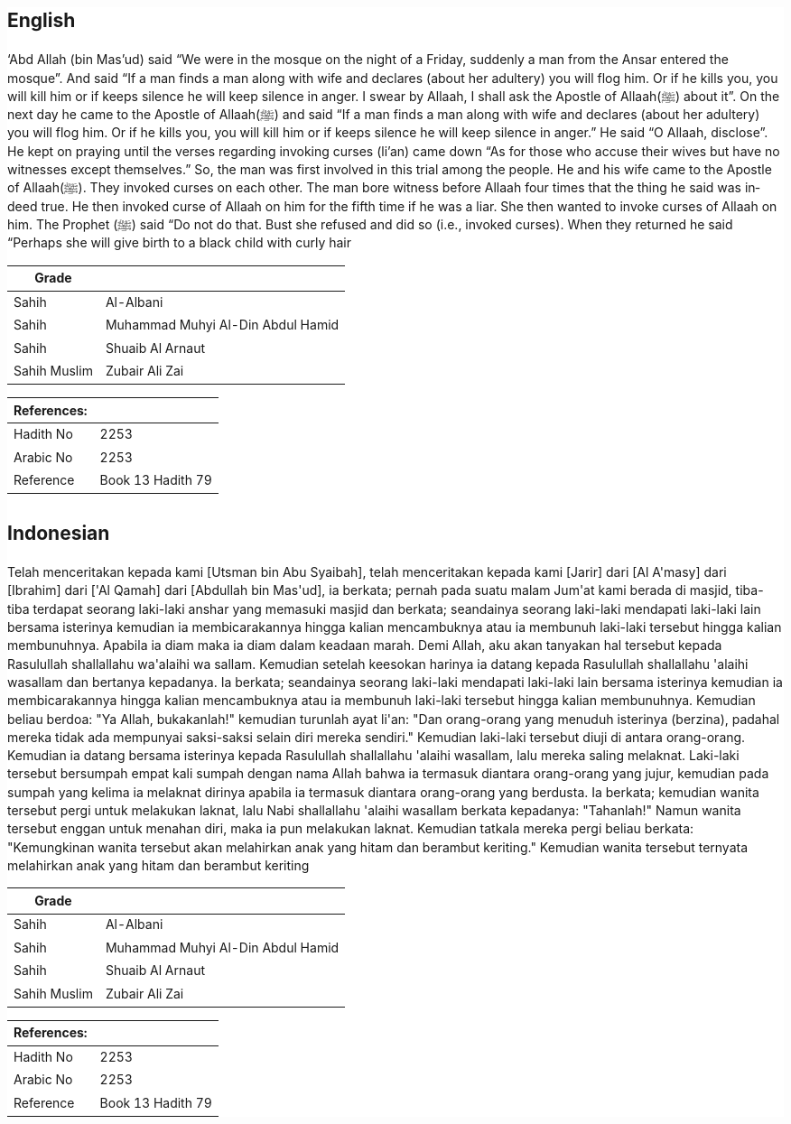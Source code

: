 ## English


<div dir="ltr" lang="en" style={{fontSize:'larger',backgroundColor:'#f8f9fa',padding:20}}>
‘Abd Allah (bin Mas’ud) said “We were in the mosque on the night of a Friday, suddenly a man from the Ansar entered the mosque”. And said “If a man finds a man along with wife and declares (about her adultery) you will flog him. Or if he kills you, you will kill him or if keeps silence he will keep silence in anger. I swear by Allaah, I shall ask the Apostle of Allaah(ﷺ) about it”. On the next day he came to the Apostle of Allaah(ﷺ) and said “If a man finds a man along with wife and declares (about her adultery) you will flog him. Or if he kills you, you will kill him or if keeps silence he will keep silence in anger.” He said “O Allaah, disclose”. He kept on praying until the verses regarding invoking curses (li’an) came down “As for those who accuse their wives but have no witnesses except themselves.” So, the man was first involved in this trial among the people. He and his wife came to the Apostle of Allaah(ﷺ). They invoked curses on each other. The man bore witness before Allaah four times that the thing he said was indeed true. He then invoked curse of Allaah on him for the fifth time if he was a liar. She then wanted to invoke curses of Allaah on him. The Prophet (ﷺ) said “Do not do that. Bust she refused and did so (i.e., invoked curses). When they returned he said “Perhaps she will give birth to a black child with curly hair
</div>
<div style={{backgroundColor:'#f8f9fa',padding:20, marginBottom: 10}}><table> <thead> <tr> <th>Grade</th> <th></th> </tr> </thead> <tbody> <tr><td>Sahih</td><td>Al-Albani</td></tr><tr><td>Sahih</td><td>Muhammad Muhyi Al-Din Abdul Hamid</td></tr><tr><td>Sahih</td><td>Shuaib Al Arnaut</td></tr><tr><td>Sahih Muslim</td><td>Zubair Ali Zai</td></tr></tbody></table><table> <thead> <tr> <th>References:</th> <th></th> </tr> </thead> <tbody><tr><td>Hadith No</td><td>2253</td></tr><tr><td>Arabic No</td><td>2253</td></tr><tr><td>Reference</td><td>Book 13 Hadith 79</td></tr></tbody></table></div>

## Indonesian


<div dir="ltr" lang="id" style={{fontSize:'larger',backgroundColor:'#f8f9fa',padding:20}}>
Telah menceritakan kepada kami [Utsman bin Abu Syaibah], telah menceritakan kepada kami [Jarir] dari [Al A'masy] dari [Ibrahim] dari ['Al Qamah] dari [Abdullah bin Mas'ud], ia berkata; pernah pada suatu malam Jum'at kami berada di masjid, tiba-tiba terdapat seorang laki-laki anshar yang memasuki masjid dan berkata; seandainya seorang laki-laki mendapati laki-laki lain bersama isterinya kemudian ia membicarakannya hingga kalian mencambuknya atau ia membunuh laki-laki tersebut hingga kalian membunuhnya. Apabila ia diam maka ia diam dalam keadaan marah. Demi Allah, aku akan tanyakan hal tersebut kepada Rasulullah shallallahu wa'alaihi wa sallam. Kemudian setelah keesokan harinya ia datang kepada Rasulullah shallallahu 'alaihi wasallam dan bertanya kepadanya. Ia berkata; seandainya seorang laki-laki mendapati laki-laki lain bersama isterinya kemudian ia membicarakannya hingga kalian mencambuknya atau ia membunuh laki-laki tersebut hingga kalian membunuhnya. Kemudian beliau berdoa: "Ya Allah, bukakanlah!" kemudian turunlah ayat li'an: "Dan orang-orang yang menuduh isterinya (berzina), padahal mereka tidak ada mempunyai saksi-saksi selain diri mereka sendiri." Kemudian laki-laki tersebut diuji di antara orang-orang. Kemudian ia datang bersama isterinya kepada Rasulullah shallallahu 'alaihi wasallam, lalu mereka saling melaknat. Laki-laki tersebut bersumpah empat kali sumpah dengan nama Allah bahwa ia termasuk diantara orang-orang yang jujur, kemudian pada sumpah yang kelima ia melaknat dirinya apabila ia termasuk diantara orang-orang yang berdusta. Ia berkata; kemudian wanita tersebut pergi untuk melakukan laknat, lalu Nabi shallallahu 'alaihi wasallam berkata kepadanya: "Tahanlah!" Namun wanita tersebut enggan untuk menahan diri, maka ia pun melakukan laknat. Kemudian tatkala mereka pergi beliau berkata: "Kemungkinan wanita tersebut akan melahirkan anak yang hitam dan berambut keriting." Kemudian wanita tersebut ternyata melahirkan anak yang hitam dan berambut keriting
</div>
<div style={{backgroundColor:'#f8f9fa',padding:20, marginBottom: 10}}><table> <thead> <tr> <th>Grade</th> <th></th> </tr> </thead> <tbody> <tr><td>Sahih</td><td>Al-Albani</td></tr><tr><td>Sahih</td><td>Muhammad Muhyi Al-Din Abdul Hamid</td></tr><tr><td>Sahih</td><td>Shuaib Al Arnaut</td></tr><tr><td>Sahih Muslim</td><td>Zubair Ali Zai</td></tr></tbody></table><table> <thead> <tr> <th>References:</th> <th></th> </tr> </thead> <tbody><tr><td>Hadith No</td><td>2253</td></tr><tr><td>Arabic No</td><td>2253</td></tr><tr><td>Reference</td><td>Book 13 Hadith 79</td></tr></tbody></table></div>
